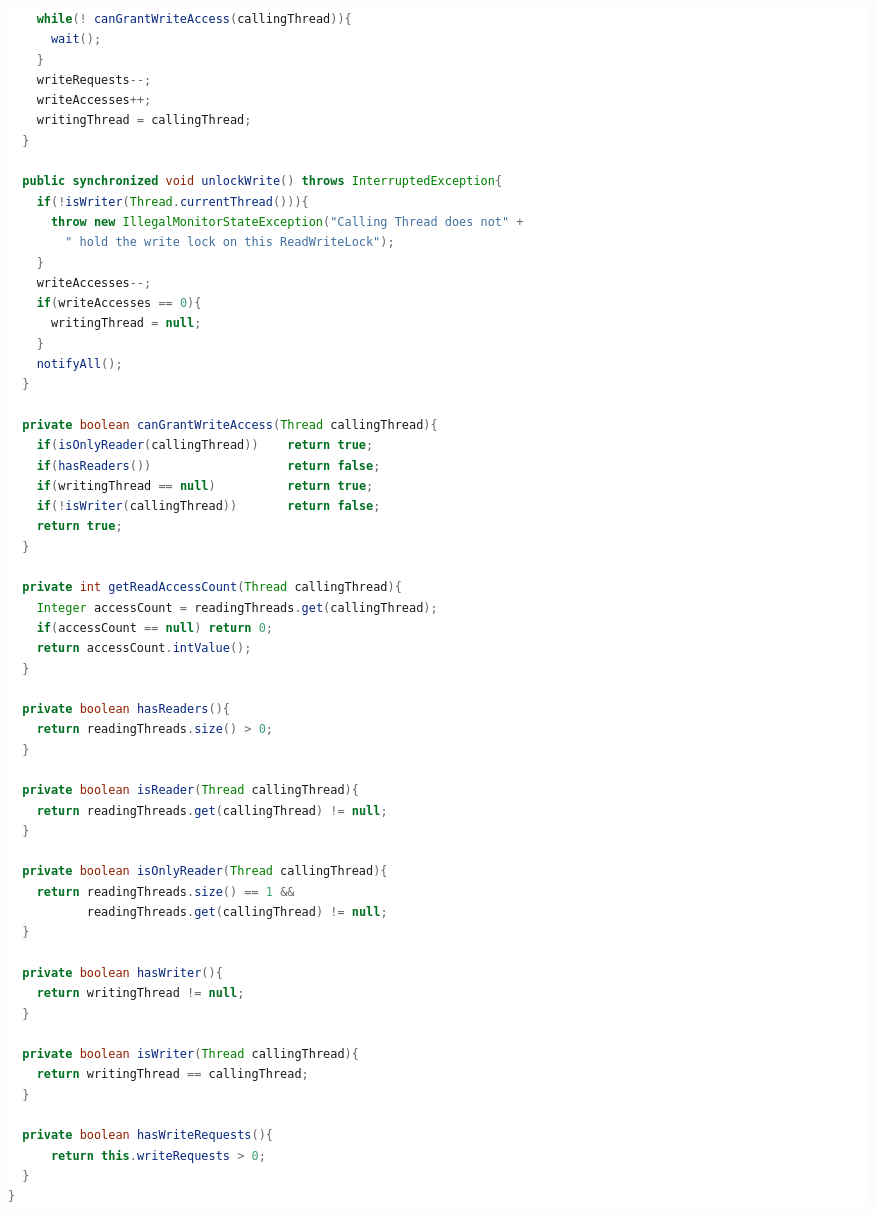 ```java
    while(! canGrantWriteAccess(callingThread)){
      wait();
    }
    writeRequests--;
    writeAccesses++;
    writingThread = callingThread;
  }

  public synchronized void unlockWrite() throws InterruptedException{
    if(!isWriter(Thread.currentThread())){
      throw new IllegalMonitorStateException("Calling Thread does not" +
        " hold the write lock on this ReadWriteLock");
    }
    writeAccesses--;
    if(writeAccesses == 0){
      writingThread = null;
    }
    notifyAll();
  }

  private boolean canGrantWriteAccess(Thread callingThread){
    if(isOnlyReader(callingThread))    return true;
    if(hasReaders())                   return false;
    if(writingThread == null)          return true;
    if(!isWriter(callingThread))       return false;
    return true;
  }

  private int getReadAccessCount(Thread callingThread){
    Integer accessCount = readingThreads.get(callingThread);
    if(accessCount == null) return 0;
    return accessCount.intValue();
  }

  private boolean hasReaders(){
    return readingThreads.size() > 0;
  }

  private boolean isReader(Thread callingThread){
    return readingThreads.get(callingThread) != null;
  }

  private boolean isOnlyReader(Thread callingThread){
    return readingThreads.size() == 1 &&
           readingThreads.get(callingThread) != null;
  }

  private boolean hasWriter(){
    return writingThread != null;
  }

  private boolean isWriter(Thread callingThread){
    return writingThread == callingThread;
  }

  private boolean hasWriteRequests(){
      return this.writeRequests > 0;
  }
}
```
